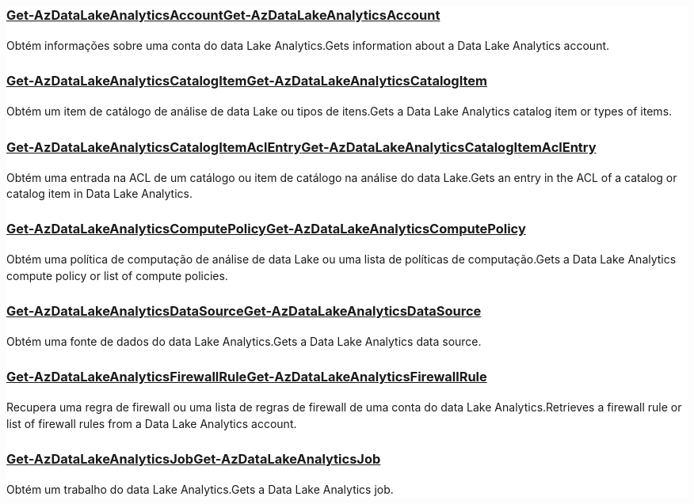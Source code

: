 ### [<span data-ttu-id="a05ac-110">Get-AzDataLakeAnalyticsAccount</span><span class="sxs-lookup"><span data-stu-id="a05ac-110">Get-AzDataLakeAnalyticsAccount</span></span>](Get-AzDataLakeAnalyticsAccount.md)
<span data-ttu-id="a05ac-111">Obtém informações sobre uma conta do data Lake Analytics.</span><span class="sxs-lookup"><span data-stu-id="a05ac-111">Gets information about a Data Lake Analytics account.</span></span>

### [<span data-ttu-id="a05ac-112">Get-AzDataLakeAnalyticsCatalogItem</span><span class="sxs-lookup"><span data-stu-id="a05ac-112">Get-AzDataLakeAnalyticsCatalogItem</span></span>](Get-AzDataLakeAnalyticsCatalogItem.md)
<span data-ttu-id="a05ac-113">Obtém um item de catálogo de análise de data Lake ou tipos de itens.</span><span class="sxs-lookup"><span data-stu-id="a05ac-113">Gets a Data Lake Analytics catalog item or types of items.</span></span>

### [<span data-ttu-id="a05ac-114">Get-AzDataLakeAnalyticsCatalogItemAclEntry</span><span class="sxs-lookup"><span data-stu-id="a05ac-114">Get-AzDataLakeAnalyticsCatalogItemAclEntry</span></span>](Get-AzDataLakeAnalyticsCatalogItemAclEntry.md)
<span data-ttu-id="a05ac-115">Obtém uma entrada na ACL de um catálogo ou item de catálogo na análise do data Lake.</span><span class="sxs-lookup"><span data-stu-id="a05ac-115">Gets an entry in the ACL of a catalog or catalog item in Data Lake Analytics.</span></span>

### [<span data-ttu-id="a05ac-116">Get-AzDataLakeAnalyticsComputePolicy</span><span class="sxs-lookup"><span data-stu-id="a05ac-116">Get-AzDataLakeAnalyticsComputePolicy</span></span>](Get-AzDataLakeAnalyticsComputePolicy.md)
<span data-ttu-id="a05ac-117">Obtém uma política de computação de análise de data Lake ou uma lista de políticas de computação.</span><span class="sxs-lookup"><span data-stu-id="a05ac-117">Gets a Data Lake Analytics compute policy or list of compute policies.</span></span>

### [<span data-ttu-id="a05ac-118">Get-AzDataLakeAnalyticsDataSource</span><span class="sxs-lookup"><span data-stu-id="a05ac-118">Get-AzDataLakeAnalyticsDataSource</span></span>](Get-AzDataLakeAnalyticsDataSource.md)
<span data-ttu-id="a05ac-119">Obtém uma fonte de dados do data Lake Analytics.</span><span class="sxs-lookup"><span data-stu-id="a05ac-119">Gets a Data Lake Analytics data source.</span></span>

### [<span data-ttu-id="a05ac-120">Get-AzDataLakeAnalyticsFirewallRule</span><span class="sxs-lookup"><span data-stu-id="a05ac-120">Get-AzDataLakeAnalyticsFirewallRule</span></span>](Get-AzDataLakeAnalyticsFirewallRule.md)
<span data-ttu-id="a05ac-121">Recupera uma regra de firewall ou uma lista de regras de firewall de uma conta do data Lake Analytics.</span><span class="sxs-lookup"><span data-stu-id="a05ac-121">Retrieves a firewall rule or list of firewall rules from a Data Lake Analytics account.</span></span>

### [<span data-ttu-id="a05ac-122">Get-AzDataLakeAnalyticsJob</span><span class="sxs-lookup"><span data-stu-id="a05ac-122">Get-AzDataLakeAnalyticsJob</span></span>](Get-AzDataLakeAnalyticsJob.md)
<span data-ttu-id="a05ac-123">Obtém um trabalho do data Lake Analytics.</span><span class="sxs-lookup"><span data-stu-id="a05ac-123">Gets a Data Lake Analytics job.</span></span>
